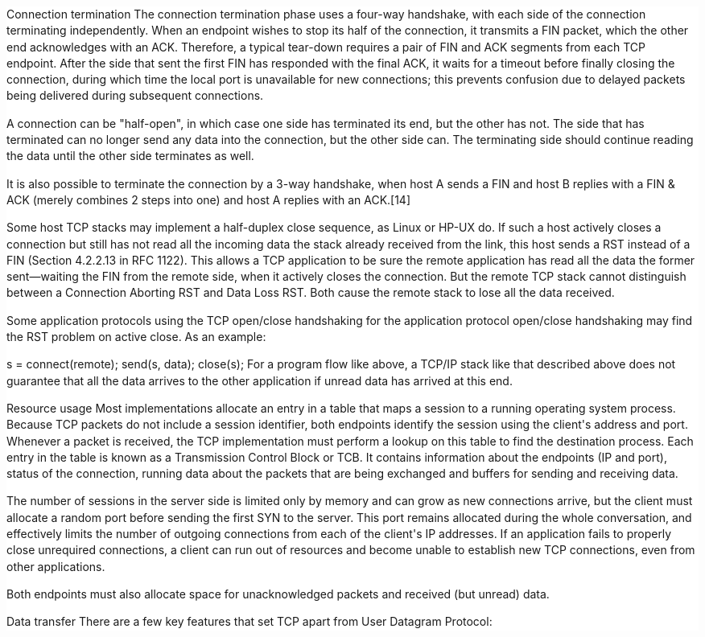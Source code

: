 
Connection termination
The connection termination phase uses a four-way handshake, with each side of the connection terminating independently. When an endpoint wishes to stop its half of the connection, it transmits a FIN packet, which the other end acknowledges with an ACK. Therefore, a typical tear-down requires a pair of FIN and ACK segments from each TCP endpoint. After the side that sent the first FIN has responded with the final ACK, it waits for a timeout before finally closing the connection, during which time the local port is unavailable for new connections; this prevents confusion due to delayed packets being delivered during subsequent connections.

A connection can be "half-open", in which case one side has terminated its end, but the other has not. The side that has terminated can no longer send any data into the connection, but the other side can. The terminating side should continue reading the data until the other side terminates as well.

It is also possible to terminate the connection by a 3-way handshake, when host A sends a FIN and host B replies with a FIN & ACK (merely combines 2 steps into one) and host A replies with an ACK.[14]

Some host TCP stacks may implement a half-duplex close sequence, as Linux or HP-UX do. If such a host actively closes a connection but still has not read all the incoming data the stack already received from the link, this host sends a RST instead of a FIN (Section 4.2.2.13 in RFC 1122). This allows a TCP application to be sure the remote application has read all the data the former sent—waiting the FIN from the remote side, when it actively closes the connection. But the remote TCP stack cannot distinguish between a Connection Aborting RST and Data Loss RST. Both cause the remote stack to lose all the data received.

Some application protocols using the TCP open/close handshaking for the application protocol open/close handshaking may find the RST problem on active close. As an example:

s = connect(remote);
send(s, data);
close(s);
For a program flow like above, a TCP/IP stack like that described above does not guarantee that all the data arrives to the other application if unread data has arrived at this end.

Resource usage
Most implementations allocate an entry in a table that maps a session to a running operating system process. Because TCP packets do not include a session identifier, both endpoints identify the session using the client's address and port. Whenever a packet is received, the TCP implementation must perform a lookup on this table to find the destination process. Each entry in the table is known as a Transmission Control Block or TCB. It contains information about the endpoints (IP and port), status of the connection, running data about the packets that are being exchanged and buffers for sending and receiving data.

The number of sessions in the server side is limited only by memory and can grow as new connections arrive, but the client must allocate a random port before sending the first SYN to the server. This port remains allocated during the whole conversation, and effectively limits the number of outgoing connections from each of the client's IP addresses. If an application fails to properly close unrequired connections, a client can run out of resources and become unable to establish new TCP connections, even from other applications.

Both endpoints must also allocate space for unacknowledged packets and received (but unread) data.

Data transfer
There are a few key features that set TCP apart from User Datagram Protocol:

